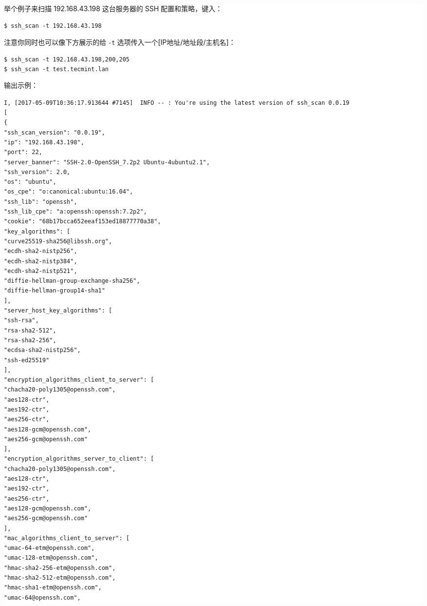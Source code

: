 举个例子来扫描 192.168.43.198 这台服务器的 SSH 配置和策略，键入：

```
$ ssh_scan -t 192.168.43.198
```

注意你同时也可以像下方展示的给 `-t` 选项传入一个[IP地址/地址段/主机名]：

```
$ ssh_scan -t 192.168.43.198,200,205
$ ssh_scan -t test.tecmint.lan
```

输出示例：

```
I, [2017-05-09T10:36:17.913644 #7145]  INFO -- : You're using the latest version of ssh_scan 0.0.19
[
{
"ssh_scan_version": "0.0.19",
"ip": "192.168.43.198",
"port": 22,
"server_banner": "SSH-2.0-OpenSSH_7.2p2 Ubuntu-4ubuntu2.1",
"ssh_version": 2.0,
"os": "ubuntu",
"os_cpe": "o:canonical:ubuntu:16.04",
"ssh_lib": "openssh",
"ssh_lib_cpe": "a:openssh:openssh:7.2p2",
"cookie": "68b17bcca652eeaf153ed18877770a38",
"key_algorithms": [
"curve25519-sha256@libssh.org",
"ecdh-sha2-nistp256",
"ecdh-sha2-nistp384",
"ecdh-sha2-nistp521",
"diffie-hellman-group-exchange-sha256",
"diffie-hellman-group14-sha1"
],
"server_host_key_algorithms": [
"ssh-rsa",
"rsa-sha2-512",
"rsa-sha2-256",
"ecdsa-sha2-nistp256",
"ssh-ed25519"
],
"encryption_algorithms_client_to_server": [
"chacha20-poly1305@openssh.com",
"aes128-ctr",
"aes192-ctr",
"aes256-ctr",
"aes128-gcm@openssh.com",
"aes256-gcm@openssh.com"
],
"encryption_algorithms_server_to_client": [
"chacha20-poly1305@openssh.com",
"aes128-ctr",
"aes192-ctr",
"aes256-ctr",
"aes128-gcm@openssh.com",
"aes256-gcm@openssh.com"
],
"mac_algorithms_client_to_server": [
"umac-64-etm@openssh.com",
"umac-128-etm@openssh.com",
"hmac-sha2-256-etm@openssh.com",
"hmac-sha2-512-etm@openssh.com",
"hmac-sha1-etm@openssh.com",
"umac-64@openssh.com",
```